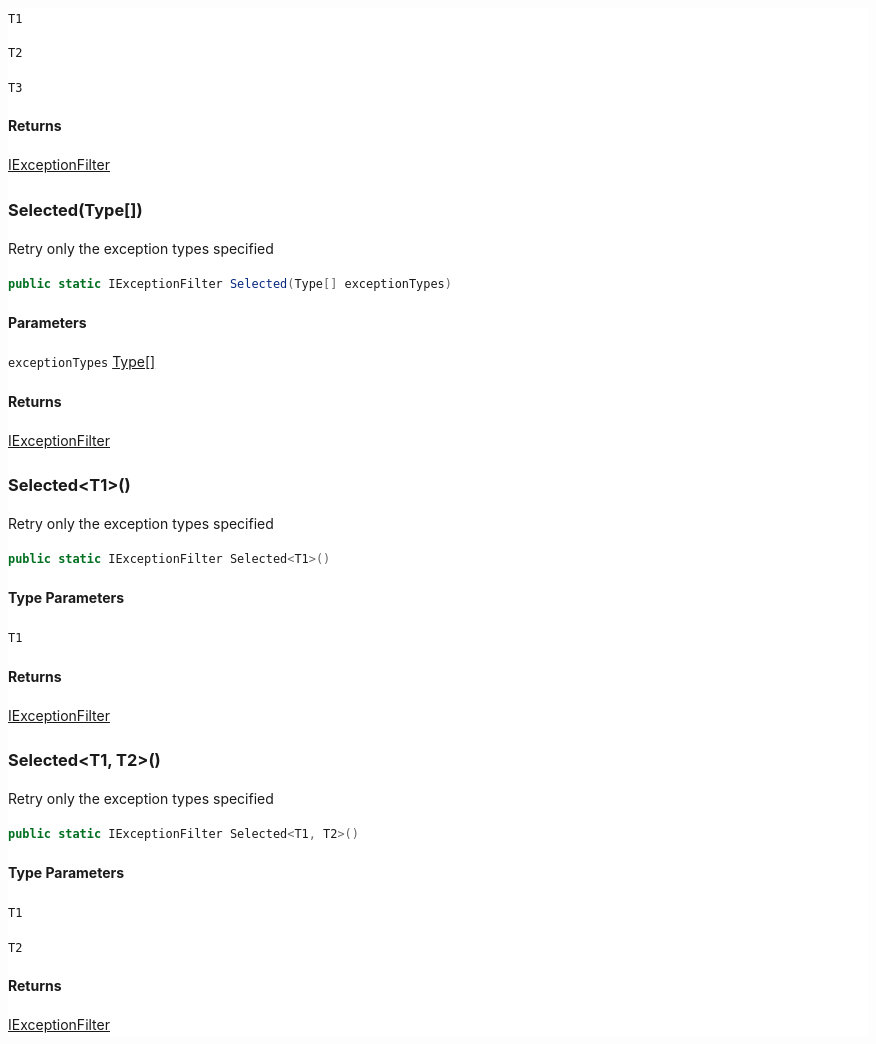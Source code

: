 `T1`<br/>

`T2`<br/>

`T3`<br/>

#### Returns

[IExceptionFilter](../../masstransit-abstractions/masstransit/iexceptionfilter)<br/>

### **Selected(Type[])**

Retry only the exception types specified

```csharp
public static IExceptionFilter Selected(Type[] exceptionTypes)
```

#### Parameters

`exceptionTypes` [Type[]](https://learn.microsoft.com/en-us/dotnet/api/system.type)<br/>

#### Returns

[IExceptionFilter](../../masstransit-abstractions/masstransit/iexceptionfilter)<br/>

### **Selected\<T1\>()**

Retry only the exception types specified

```csharp
public static IExceptionFilter Selected<T1>()
```

#### Type Parameters

`T1`<br/>

#### Returns

[IExceptionFilter](../../masstransit-abstractions/masstransit/iexceptionfilter)<br/>

### **Selected\<T1, T2\>()**

Retry only the exception types specified

```csharp
public static IExceptionFilter Selected<T1, T2>()
```

#### Type Parameters

`T1`<br/>

`T2`<br/>

#### Returns

[IExceptionFilter](../../masstransit-abstractions/masstransit/iexceptionfilter)<br/>
